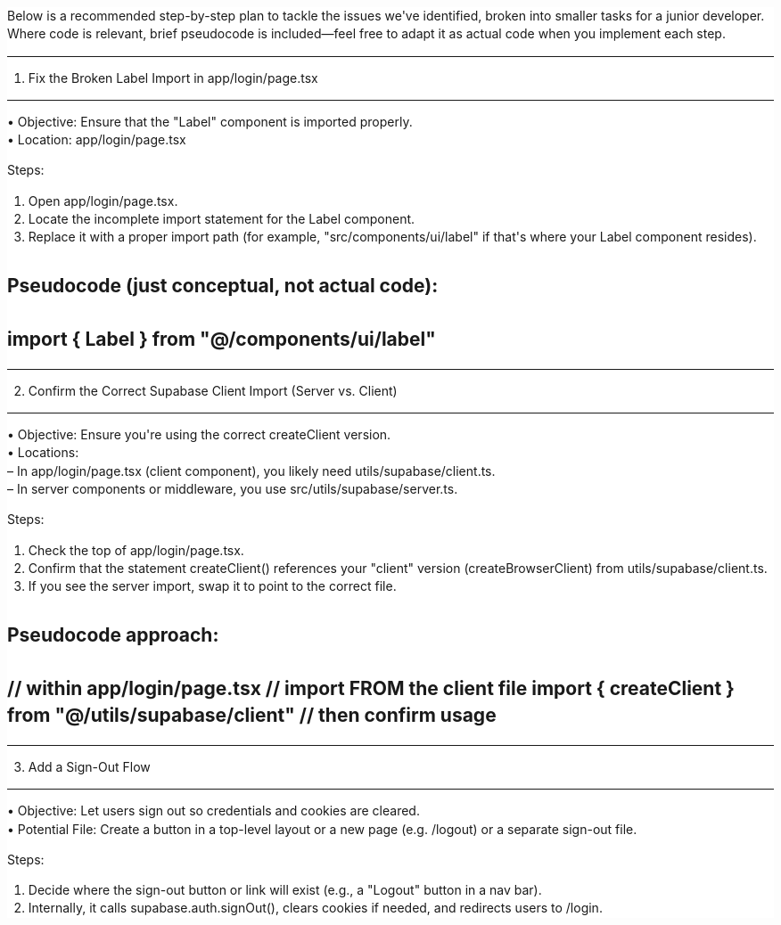 Below is a recommended step-by-step plan to tackle the issues we've identified, broken into smaller tasks for a junior developer. Where code is relevant, brief pseudocode is included—feel free to adapt it as actual code when you implement each step.

--------------------------------------------------------------------------------
1. Fix the Broken Label Import in app/login/page.tsx
--------------------------------------------------------------------------------
• Objective: Ensure that the "Label" component is imported properly.  
• Location: app/login/page.tsx  

Steps:  
1. Open app/login/page.tsx.  
2. Locate the incomplete import statement for the Label component.  
3. Replace it with a proper import path (for example, "src/components/ui/label" if that's where your Label component resides).  

Pseudocode (just conceptual, not actual code):
--------------------------------------------------------------------------------
import { Label } from "@/components/ui/label"
--------------------------------------------------------------------------------

--------------------------------------------------------------------------------
2. Confirm the Correct Supabase Client Import (Server vs. Client)
--------------------------------------------------------------------------------
• Objective: Ensure you're using the correct createClient version.  
• Locations:  
   – In app/login/page.tsx (client component), you likely need utils/supabase/client.ts.  
   – In server components or middleware, you use src/utils/supabase/server.ts.  

Steps:  
1. Check the top of app/login/page.tsx.  
2. Confirm that the statement createClient() references your "client" version (createBrowserClient) from utils/supabase/client.ts.  
3. If you see the server import, swap it to point to the correct file.  

Pseudocode approach:
--------------------------------------------------------------------------------
// within app/login/page.tsx
// import FROM the client file
import { createClient } from "@/utils/supabase/client"
// then confirm usage
--------------------------------------------------------------------------------

--------------------------------------------------------------------------------
3. Add a Sign-Out Flow
--------------------------------------------------------------------------------
• Objective: Let users sign out so credentials and cookies are cleared.  
• Potential File: Create a button in a top-level layout or a new page (e.g. /logout) or a separate sign-out file.  

Steps:  
1. Decide where the sign-out button or link will exist (e.g., a "Logout" button in a nav bar).  
2. Internally, it calls supabase.auth.signOut(), clears cookies if needed, and redirects users to /login.  
